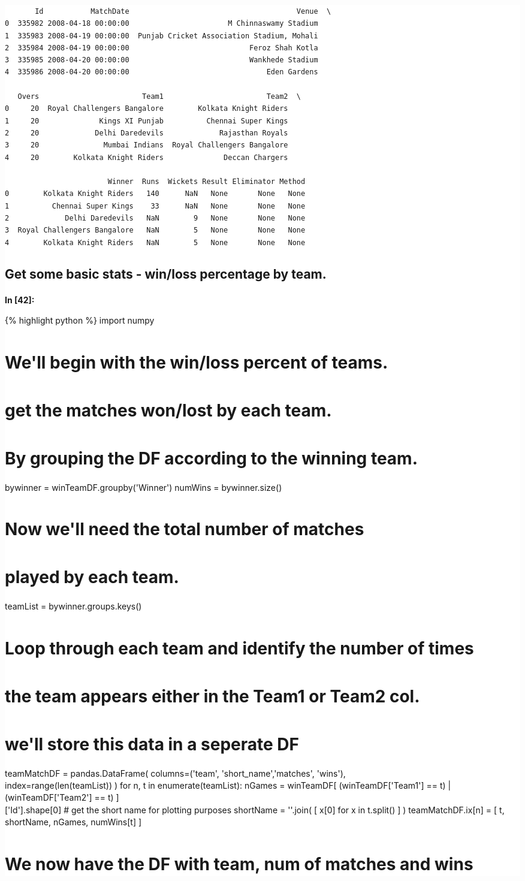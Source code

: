            Id           MatchDate                                       Venue  \
    0  335982 2008-04-18 00:00:00                       M Chinnaswamy Stadium   
    1  335983 2008-04-19 00:00:00  Punjab Cricket Association Stadium, Mohali   
    2  335984 2008-04-19 00:00:00                            Feroz Shah Kotla   
    3  335985 2008-04-20 00:00:00                            Wankhede Stadium   
    4  335986 2008-04-20 00:00:00                                Eden Gardens   
    
       Overs                        Team1                        Team2  \
    0     20  Royal Challengers Bangalore        Kolkata Knight Riders   
    1     20              Kings XI Punjab          Chennai Super Kings   
    2     20             Delhi Daredevils             Rajasthan Royals   
    3     20               Mumbai Indians  Royal Challengers Bangalore   
    4     20        Kolkata Knight Riders              Deccan Chargers   
    
                            Winner  Runs  Wickets Result Eliminator Method  
    0        Kolkata Knight Riders   140      NaN   None       None   None  
    1          Chennai Super Kings    33      NaN   None       None   None  
    2             Delhi Daredevils   NaN        9   None       None   None  
    3  Royal Challengers Bangalore   NaN        5   None       None   None  
    4        Kolkata Knight Riders   NaN        5   None       None   None  


Get some basic stats - win/loss percentage by team.
-----------------------------------

**In [42]:**

{% highlight python %}
import numpy
# We'll begin with the win/loss percent of teams.
# get the matches won/lost by each team.
# By grouping the DF according to the winning team.
bywinner = winTeamDF.groupby('Winner')
numWins = bywinner.size()
# Now we'll need the total number of matches
# played by each team. 
teamList = bywinner.groups.keys()
# Loop through each team and identify the number of times
# the team appears either in the Team1 or Team2 col.
# we'll store this data in a seperate DF
teamMatchDF = pandas.DataFrame( columns=('team', 'short_name','matches', 'wins'),\
                               index=range(len(teamList)) )
for n, t in enumerate(teamList):
    nGames = winTeamDF[ (winTeamDF['Team1'] == t) |\
              (winTeamDF['Team2'] == t) ]\
            ['Id'].shape[0]
    # get the short name for plotting purposes
    shortName = ''.join( [ x[0] for x in t.split() ] )
    teamMatchDF.ix[n] = [ t, shortName, nGames, numWins[t] ]
# We now have the DF with team, num of matches and wins